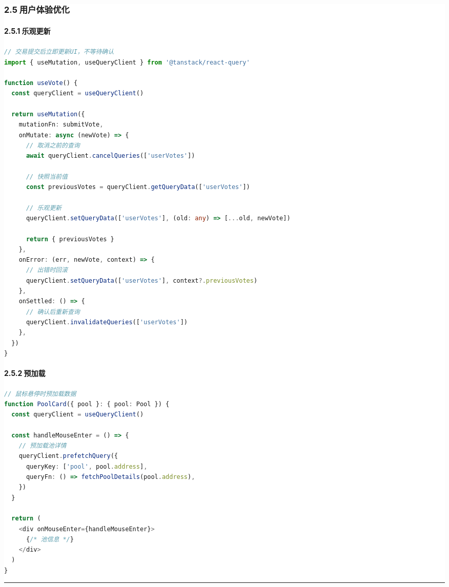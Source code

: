 ### 2.5 用户体验优化

#### 2.5.1 乐观更新

```typescript
// 交易提交后立即更新UI，不等待确认
import { useMutation, useQueryClient } from '@tanstack/react-query'

function useVote() {
  const queryClient = useQueryClient()

  return useMutation({
    mutationFn: submitVote,
    onMutate: async (newVote) => {
      // 取消之前的查询
      await queryClient.cancelQueries(['userVotes'])

      // 快照当前值
      const previousVotes = queryClient.getQueryData(['userVotes'])

      // 乐观更新
      queryClient.setQueryData(['userVotes'], (old: any) => [...old, newVote])

      return { previousVotes }
    },
    onError: (err, newVote, context) => {
      // 出错时回滚
      queryClient.setQueryData(['userVotes'], context?.previousVotes)
    },
    onSettled: () => {
      // 确认后重新查询
      queryClient.invalidateQueries(['userVotes'])
    },
  })
}
```

#### 2.5.2 预加载

```typescript
// 鼠标悬停时预加载数据
function PoolCard({ pool }: { pool: Pool }) {
  const queryClient = useQueryClient()

  const handleMouseEnter = () => {
    // 预加载池详情
    queryClient.prefetchQuery({
      queryKey: ['pool', pool.address],
      queryFn: () => fetchPoolDetails(pool.address),
    })
  }

  return (
    <div onMouseEnter={handleMouseEnter}>
      {/* 池信息 */}
    </div>
  )
}
```

---